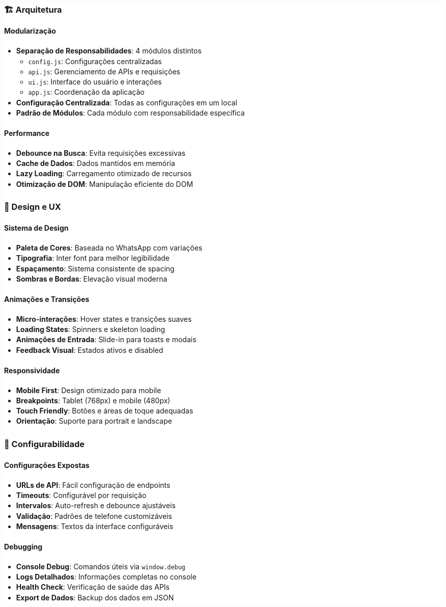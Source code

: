 ### 🏗️ Arquitetura

#### Modularização
- **Separação de Responsabilidades**: 4 módulos distintos
  - `config.js`: Configurações centralizadas
  - `api.js`: Gerenciamento de APIs e requisições
  - `ui.js`: Interface do usuário e interações
  - `app.js`: Coordenação da aplicação
- **Configuração Centralizada**: Todas as configurações em um local
- **Padrão de Módulos**: Cada módulo com responsabilidade específica

#### Performance
- **Debounce na Busca**: Evita requisições excessivas
- **Cache de Dados**: Dados mantidos em memória
- **Lazy Loading**: Carregamento otimizado de recursos
- **Otimização de DOM**: Manipulação eficiente do DOM

### 🎨 Design e UX

#### Sistema de Design
- **Paleta de Cores**: Baseada no WhatsApp com variações
- **Tipografia**: Inter font para melhor legibilidade
- **Espaçamento**: Sistema consistente de spacing
- **Sombras e Bordas**: Elevação visual moderna

#### Animações e Transições
- **Micro-interações**: Hover states e transições suaves
- **Loading States**: Spinners e skeleton loading
- **Animações de Entrada**: Slide-in para toasts e modais
- **Feedback Visual**: Estados ativos e disabled

#### Responsividade
- **Mobile First**: Design otimizado para mobile
- **Breakpoints**: Tablet (768px) e mobile (480px)
- **Touch Friendly**: Botões e áreas de toque adequadas
- **Orientação**: Suporte para portrait e landscape

### 🔧 Configurabilidade

#### Configurações Expostas
- **URLs de API**: Fácil configuração de endpoints
- **Timeouts**: Configurável por requisição
- **Intervalos**: Auto-refresh e debounce ajustáveis
- **Validação**: Padrões de telefone customizáveis
- **Mensagens**: Textos da interface configuráveis

#### Debugging
- **Console Debug**: Comandos úteis via `window.debug`
- **Logs Detalhados**: Informações completas no console
- **Health Check**: Verificação de saúde das APIs
- **Export de Dados**: Backup dos dados em JSON
